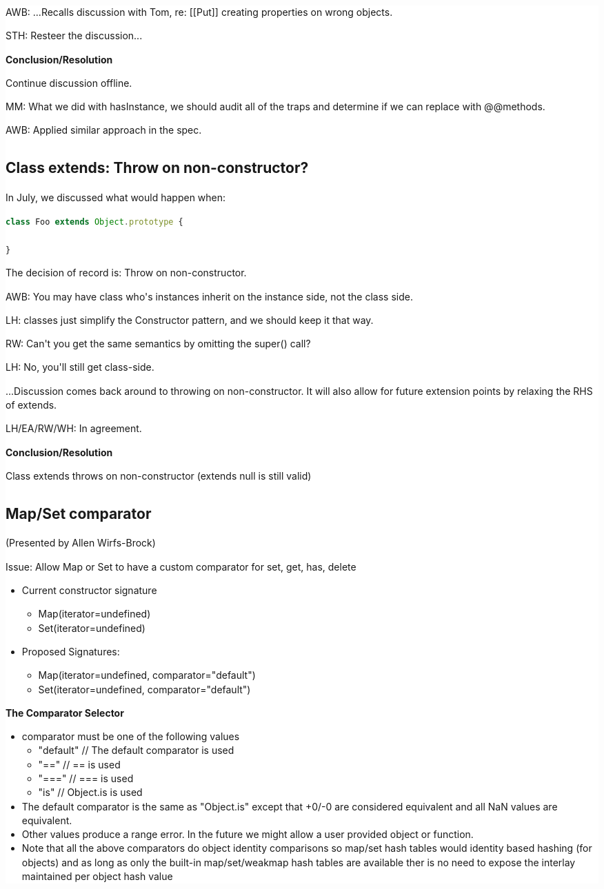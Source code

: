 AWB: ...Recalls discussion with Tom, re: [[Put]] creating properties on wrong objects.

STH: Resteer the discussion...

**Conclusion/Resolution**

Continue discussion offline.

MM: What we did with hasInstance, we should audit all of the traps and determine if we can replace with @@methods.

AWB: Applied similar approach in the spec.


## Class extends: Throw on non-constructor?

In July, we discussed what would happen when:

```js
class Foo extends Object.prototype {

}
```

The decision of record is: Throw on non-constructor.

AWB: You may have class who's instances inherit on the instance side, not the class side.

LH: classes just simplify the Constructor pattern, and we should keep it that way.

RW: Can't you get the same semantics by omitting the super() call?

LH: No, you'll still get class-side.

...Discussion comes back around to throwing on non-constructor. It will also allow for future extension points by relaxing the RHS of extends.

LH/EA/RW/WH: In agreement.

**Conclusion/Resolution**

Class extends throws on non-constructor (extends null is still valid)


## Map/Set comparator
(Presented by Allen Wirfs-Brock)

Issue: Allow Map or Set to have a custom comparator for set, get, has, delete

- Current constructor signature
  - Map(iterator=undefined)
  - Set(iterator=undefined)

- Proposed Signatures:
  - Map(iterator=undefined, comparator="default")
  - Set(iterator=undefined, comparator="default")


**The Comparator Selector**
- comparator must be one of the following values
    - "default" // The default comparator is used
    - "=="      // == is used
    - "==="      // === is used
    - "is"      // Object.is is used
- The default comparator is the same as "Object.is" except that +0/-0 are considered equivalent and all NaN values are equivalent.
- Other values produce a range error. In the future we might allow a user provided object or function.
- Note that all the above comparators do object identity comparisons so map/set hash tables would identity based hashing (for objects) and as long as only the built-in   map/set/weakmap hash tables are available ther is no need to expose the interlay maintained per object hash value